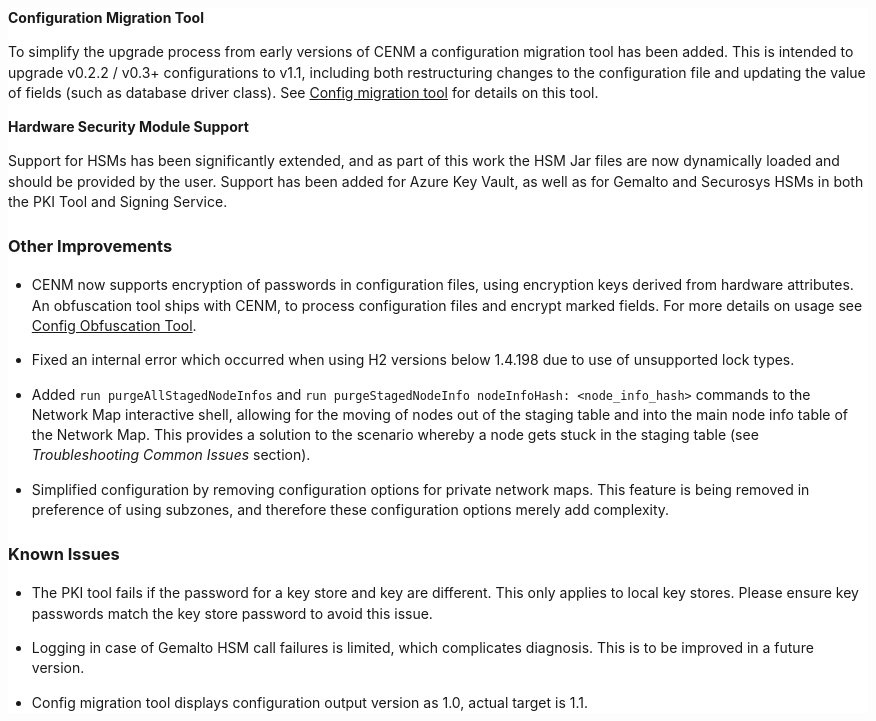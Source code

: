 **Configuration Migration Tool**

To simplify the upgrade process from early versions of CENM a configuration migration tool has been
                    added. This is intended to upgrade v0.2.2 / v0.3+ configurations to v1.1, including both restructuring
                    changes to the configuration file and updating the value of fields (such as database driver class).
                    See [Config migration tool](tool-config-migration.md) for details on this tool.

**Hardware Security Module Support**

Support for HSMs has been significantly extended, and as part of this work the HSM Jar files are
                    now dynamically loaded and should be provided by the user. Support has been added for Azure Key Vault,
                    as well as for Gemalto and Securosys HSMs in both the PKI Tool and Signing Service.


### Other Improvements


* CENM now supports encryption of passwords in configuration files, using encryption keys derived from
                            hardware attributes. An obfuscation tool ships with CENM, to process configuration files and encrypt
                            marked fields. For more details on usage see [Config Obfuscation Tool](config-obfuscation-tool.md).


* Fixed an internal error which occurred when using H2 versions below 1.4.198 due to use of unsupported
                            lock types.


* Added `run purgeAllStagedNodeInfos` and `run purgeStagedNodeInfo nodeInfoHash: <node_info_hash>` commands
                            to the Network Map interactive shell, allowing for the moving of nodes out of the staging table and into the
                            main node info table of the Network Map. This provides a solution to the scenario whereby a node gets stuck
                            in the staging table (see *Troubleshooting Common Issues* section).


* Simplified configuration by removing configuration options for private network maps. This feature is being
                            removed in preference of using subzones, and therefore these configuration options merely add complexity.



### Known Issues


* The PKI tool fails if the password for a key store and key are different. This only applies to local key
                            stores. Please ensure key passwords match the key store password to avoid this issue.


* Logging in case of Gemalto HSM call failures is limited, which complicates diagnosis. This is to be improved in a future version.


* Config migration tool displays configuration output version as 1.0, actual target
                            is 1.1.
